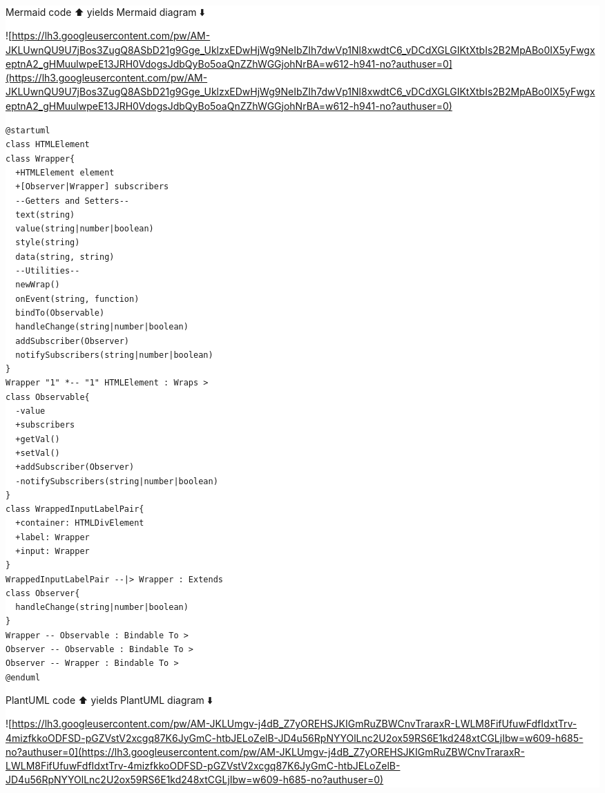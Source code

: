 ```
```

Mermaid code ⬆️ yields Mermaid diagram ⬇️

![https://lh3.googleusercontent.com/pw/AM-JKLUwnQU9U7jBos3ZugQ8ASbD21g9Gge_UklzxEDwHjWg9NeIbZIh7dwVp1Nl8xwdtC6_vDCdXGLGIKtXtbIs2B2MpABo0IX5yFwgxeptnA2_gHMuulwpeE13JRH0VdogsJdbQyBo5oaQnZZhWGGjohNrBA=w612-h941-no?authuser=0](https://lh3.googleusercontent.com/pw/AM-JKLUwnQU9U7jBos3ZugQ8ASbD21g9Gge_UklzxEDwHjWg9NeIbZIh7dwVp1Nl8xwdtC6_vDCdXGLGIKtXtbIs2B2MpABo0IX5yFwgxeptnA2_gHMuulwpeE13JRH0VdogsJdbQyBo5oaQnZZhWGGjohNrBA=w612-h941-no?authuser=0)

```
@startuml
class HTMLElement
class Wrapper{
  +HTMLElement element
  +[Observer|Wrapper] subscribers
  --Getters and Setters--
  text(string)
  value(string|number|boolean)
  style(string)
  data(string, string)
  --Utilities--
  newWrap()
  onEvent(string, function)
  bindTo(Observable)
  handleChange(string|number|boolean)
  addSubscriber(Observer)
  notifySubscribers(string|number|boolean)
}
Wrapper "1" *-- "1" HTMLElement : Wraps >
class Observable{
  -value
  +subscribers
  +getVal()
  +setVal()
  +addSubscriber(Observer)
  -notifySubscribers(string|number|boolean)
}
class WrappedInputLabelPair{
  +container: HTMLDivElement
  +label: Wrapper
  +input: Wrapper
}
WrappedInputLabelPair --|> Wrapper : Extends
class Observer{
  handleChange(string|number|boolean)
}
Wrapper -- Observable : Bindable To >
Observer -- Observable : Bindable To >
Observer -- Wrapper : Bindable To >
@enduml
```

PlantUML code ⬆️ yields PlantUML diagram ⬇️

![https://lh3.googleusercontent.com/pw/AM-JKLUmgv-j4dB_Z7yOREHSJKIGmRuZBWCnvTraraxR-LWLM8FifUfuwFdfIdxtTrv-4mizfkkoODFSD-pGZVstV2xcgq87K6JyGmC-htbJELoZelB-JD4u56RpNYYOlLnc2U2ox59RS6E1kd248xtCGLjIbw=w609-h685-no?authuser=0](https://lh3.googleusercontent.com/pw/AM-JKLUmgv-j4dB_Z7yOREHSJKIGmRuZBWCnvTraraxR-LWLM8FifUfuwFdfIdxtTrv-4mizfkkoODFSD-pGZVstV2xcgq87K6JyGmC-htbJELoZelB-JD4u56RpNYYOlLnc2U2ox59RS6E1kd248xtCGLjIbw=w609-h685-no?authuser=0)


[^1]: Accidental Buzzfeed Article Title
[^2]: Your argument is only as good as your weakest point. I reckon this was the bottlenecking factor for this whole article.
[^3]: This table is DEFINITELY partial, and probably wrong in parts... a real, legitimate list would take this entire article to include. Also it won’t be maintained going forward. The point is to illustrate they are both pretty widely supported.